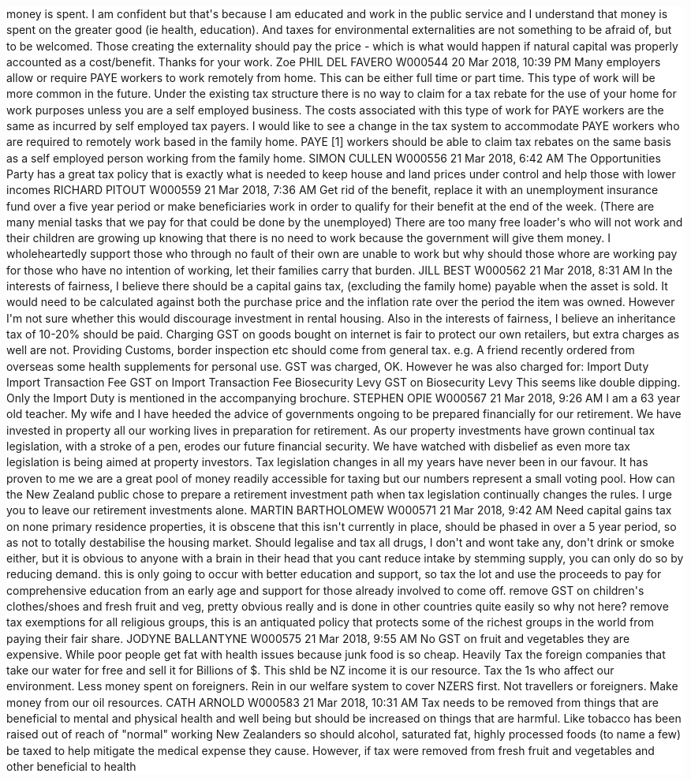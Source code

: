 money is spent. I am confident but that's because I am educated and work in the public service and I understand that money is spent on the greater good (ie health, education). And taxes for environmental externalities are not something to be afraid of, but to be welcomed. Those creating the externality should pay the price - which is what would happen if natural capital was properly accounted as a cost/benefit. Thanks for your work. Zoe PHIL DEL FAVERO W000544 20 Mar 2018, 10:39 PM Many employers allow or require PAYE workers to work remotely from home. This can be either full time or part time. This type of work will be more common in the future. Under the existing tax structure there is no way to claim for a tax rebate for the use of your home for work purposes unless you are a self employed business. The costs associated with this type of work for PAYE workers are the same as incurred by self employed tax payers. I would like to see a change in the tax system to accommodate PAYE workers who are required to remotely work based in the family home. PAYE \[1\] workers should be able to claim tax rebates on the same basis as a self employed person working from the family home. SIMON CULLEN W000556 21 Mar 2018, 6:42 AM The Opportunities Party has a great tax policy that is exactly what is needed to keep house and land prices under control and help those with lower incomes RICHARD PITOUT W000559 21 Mar 2018, 7:36 AM Get rid of the benefit, replace it with an unemployment insurance fund over a five year period or make beneficiaries work in order to qualify for their benefit at the end of the week. (There are many menial tasks that we pay for that could be done by the unemployed) There are too many free loader's who will not work and their children are growing up knowing that there is no need to work because the government will give them money. I wholeheartedly support those who through no fault of their own are unable to work but why should those whore are working pay for those who have no intention of working, let their families carry that burden. JILL BEST W000562 21 Mar 2018, 8:31 AM In the interests of fairness, I believe there should be a capital gains tax, (excluding the family home) payable when the asset is sold. It would need to be calculated against both the purchase price and the inflation rate over the period the item was owned. However I'm not sure whether this would discourage investment in rental housing. Also in the interests of fairness, I believe an inheritance tax of 10-20% should be paid. Charging GST on goods bought on internet is fair to protect our own retailers, but extra charges as well are not. Providing Customs, border inspection etc should come from general tax. e.g. A friend recently ordered from overseas some health supplements for personal use. GST was charged, OK. However he was also charged for: Import Duty Import Transaction Fee GST on Import Transaction Fee Biosecurity Levy GST on Biosecurity Levy This seems like double dipping. Only the Import Duty is mentioned in the accompanying brochure. STEPHEN OPIE W000567 21 Mar 2018, 9:26 AM I am a 63 year old teacher. My wife and I have heeded the advice of governments ongoing to be prepared financially for our retirement. We have invested in property all our working lives in preparation for retirement. As our property investments have grown continual tax legislation, with a stroke of a pen, erodes our future financial security. We have watched with disbelief as even more tax legislation is being aimed at property investors. Tax legislation changes in all my years have never been in our favour. It has proven to me we are a great pool of money readily accessible for taxing but our numbers represent a small voting pool. How can the New Zealand public chose to prepare a retirement investment path when tax legislation continually changes the rules. I urge you to leave our retirement investments alone. MARTIN BARTHOLOMEW W000571 21 Mar 2018, 9:42 AM Need capital gains tax on none primary residence properties, it is obscene that this isn't currently in place, should be phased in over a 5 year period, so as not to totally destabilise the housing market. Should legalise and tax all drugs, I don't and wont take any, don't drink or smoke either, but it is obvious to anyone with a brain in their head that you cant reduce intake by stemming supply, you can only do so by reducing demand. this is only going to occur with better education and support, so tax the lot and use the proceeds to pay for comprehensive education from an early age and support for those already involved to come off. remove GST on children's clothes/shoes and fresh fruit and veg, pretty obvious really and is done in other countries quite easily so why not here? remove tax exemptions for all religious groups, this is an antiquated policy that protects some of the richest groups in the world from paying their fair share. JODYNE BALLANTYNE W000575 21 Mar 2018, 9:55 AM No GST on fruit and vegetables they are expensive. While poor people get fat with health issues because junk food is so cheap. Heavily Tax the foreign companies that take our water for free and sell it for Billions of $. This shld be NZ income it is our resource. Tax the 1s who affect our environment. Less money spent on foreigners. Rein in our welfare system to cover NZERS first. Not travellers or foreigners. Make money from our oil resources. CATH ARNOLD W000583 21 Mar 2018, 10:31 AM Tax needs to be removed from things that are beneficial to mental and physical health and well being but should be increased on things that are harmful. Like tobacco has been raised out of reach of "normal" working New Zealanders so should alcohol, saturated fat, highly processed foods (to name a few) be taxed to help mitigate the medical expense they cause. However, if tax were removed from fresh fruit and vegetables and other beneficial to health